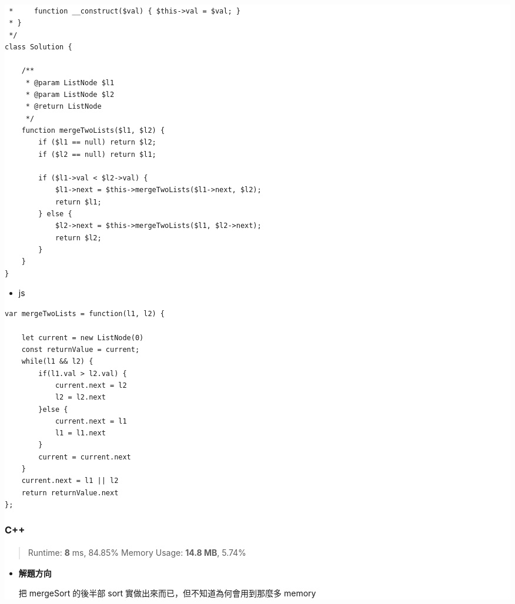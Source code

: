 ```php=
 *     function __construct($val) { $this->val = $val; }
 * }
 */
class Solution {

    /**
     * @param ListNode $l1
     * @param ListNode $l2
     * @return ListNode
     */
    function mergeTwoLists($l1, $l2) {
        if ($l1 == null) return $l2;
        if ($l2 == null) return $l1;
        
        if ($l1->val < $l2->val) {
            $l1->next = $this->mergeTwoLists($l1->next, $l2);
            return $l1;
        } else {
            $l2->next = $this->mergeTwoLists($l1, $l2->next);
            return $l2;
        }
    }
}
```
* js
```javascript=
var mergeTwoLists = function(l1, l2) {
    
    let current = new ListNode(0)
    const returnValue = current;
    while(l1 && l2) {
        if(l1.val > l2.val) {
            current.next = l2
            l2 = l2.next
        }else {
            current.next = l1
            l1 = l1.next
        }
        current = current.next
    }
    current.next = l1 || l2
    return returnValue.next
};
```
### C++
> Runtime: **8** ms, 84.85%
Memory Usage: **14.8 MB**, 5.74%

- **解題方向**

    把 mergeSort 的後半部 sort 實做出來而已，但不知道為何會用到那麼多 memory
    